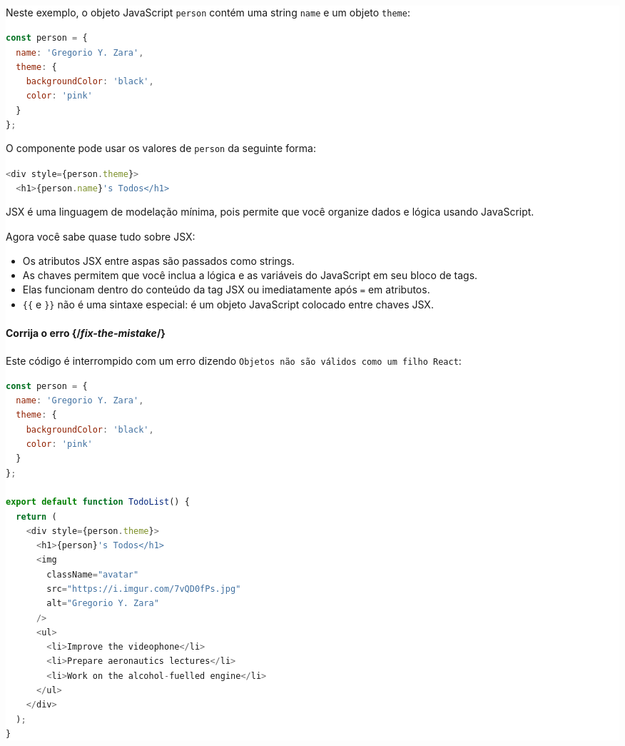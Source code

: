 Neste exemplo, o objeto JavaScript `person` contém uma string `name` e um objeto `theme`:

```js
const person = {
  name: 'Gregorio Y. Zara',
  theme: {
    backgroundColor: 'black',
    color: 'pink'
  }
};
```

O componente pode usar os valores de `person` da seguinte forma:

```js
<div style={person.theme}>
  <h1>{person.name}'s Todos</h1>
```

JSX é uma linguagem de modelação mínima, pois permite que você organize dados e lógica usando JavaScript.

<Recap>

Agora você sabe quase tudo sobre JSX:

* Os atributos JSX entre aspas são passados como strings.
* As chaves permitem que você inclua a lógica e as variáveis do JavaScript em seu bloco de tags.
* Elas funcionam dentro do conteúdo da tag JSX ou imediatamente após `=` em atributos.
* `{{` e `}}` não é uma sintaxe especial: é um objeto JavaScript colocado entre chaves JSX.

</Recap>

<Challenges>

#### Corrija o erro {/*fix-the-mistake*/}

Este código é interrompido com um erro dizendo `Objetos não são válidos como um filho React`:

<Sandpack>

```js
const person = {
  name: 'Gregorio Y. Zara',
  theme: {
    backgroundColor: 'black',
    color: 'pink'
  }
};

export default function TodoList() {
  return (
    <div style={person.theme}>
      <h1>{person}'s Todos</h1>
      <img
        className="avatar"
        src="https://i.imgur.com/7vQD0fPs.jpg"
        alt="Gregorio Y. Zara"
      />
      <ul>
        <li>Improve the videophone</li>
        <li>Prepare aeronautics lectures</li>
        <li>Work on the alcohol-fuelled engine</li>
      </ul>
    </div>
  );
}
```

